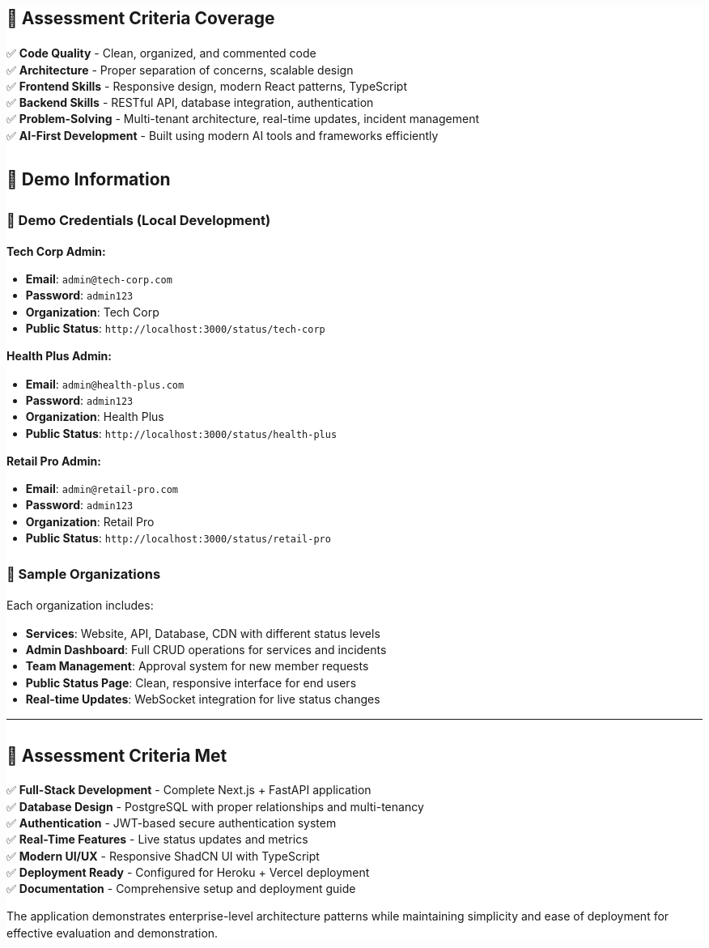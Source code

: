 ## 🎯 Assessment Criteria Coverage

✅ **Code Quality** - Clean, organized, and commented code  
✅ **Architecture** - Proper separation of concerns, scalable design  
✅ **Frontend Skills** - Responsive design, modern React patterns, TypeScript  
✅ **Backend Skills** - RESTful API, database integration, authentication  
✅ **Problem-Solving** - Multi-tenant architecture, real-time updates, incident management  
✅ **AI-First Development** - Built using modern AI tools and frameworks efficiently  

## 🌟 Demo Information

### 🔐 Demo Credentials (Local Development)

**Tech Corp Admin:**
- **Email**: `admin@tech-corp.com`
- **Password**: `admin123`
- **Organization**: Tech Corp
- **Public Status**: `http://localhost:3000/status/tech-corp`

**Health Plus Admin:**
- **Email**: `admin@health-plus.com`
- **Password**: `admin123`
- **Organization**: Health Plus
- **Public Status**: `http://localhost:3000/status/health-plus`

**Retail Pro Admin:**
- **Email**: `admin@retail-pro.com`
- **Password**: `admin123`
- **Organization**: Retail Pro
- **Public Status**: `http://localhost:3000/status/retail-pro`

### 🏢 Sample Organizations

Each organization includes:
- **Services**: Website, API, Database, CDN with different status levels
- **Admin Dashboard**: Full CRUD operations for services and incidents
- **Team Management**: Approval system for new member requests
- **Public Status Page**: Clean, responsive interface for end users
- **Real-time Updates**: WebSocket integration for live status changes

---

## 🎯 Assessment Criteria Met

✅ **Full-Stack Development** - Complete Next.js + FastAPI application  
✅ **Database Design** - PostgreSQL with proper relationships and multi-tenancy  
✅ **Authentication** - JWT-based secure authentication system  
✅ **Real-Time Features** - Live status updates and metrics  
✅ **Modern UI/UX** - Responsive ShadCN UI with TypeScript  
✅ **Deployment Ready** - Configured for Heroku + Vercel deployment  
✅ **Documentation** - Comprehensive setup and deployment guide  

The application demonstrates enterprise-level architecture patterns while maintaining simplicity and ease of deployment for effective evaluation and demonstration. 